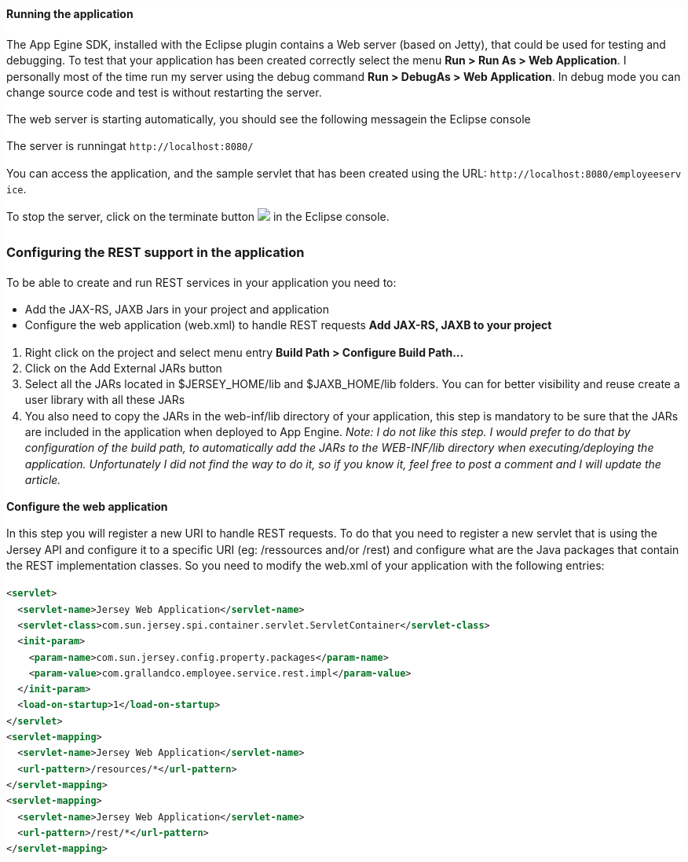 
#### Running the application

The App Egine SDK, installed with the Eclipse plugin contains a Web server (based on Jetty), that could be used for testing and debugging. To test that your application has been created correctly select the menu **Run &gt; Run As &gt; Web Application**. I personally most of the time run my server using the debug command **Run &gt; DebugAs &gt; Web Application**. In debug mode you can change source code and test is without restarting the server.

The web server is starting automatically, you should see the following messagein the Eclipse console

The server is runningat `http://localhost:8080/`

You can access the application, and the sample servlet that has been created using the URL: `http://localhost:8080/employeeservice`.

To stop the server, click on the terminate button ![]( http://1.bp.blogspot.com/_aoQgQ1obiyE/S4pvYft_VPI/AAAAAAAAAKU/UCNDdfNlEnM/s320/terminate_button.png ) in the Eclipse console.

### Configuring the REST support in the application

To be able to create and run REST services in your application you need to:

* Add the JAX-RS, JAXB Jars in your project and application
* Configure the web application (web.xml) to handle REST requests **Add JAX-RS, JAXB to your project**

1.  Right click on the project and select menu entry **Build Path &gt; Configure Build Path...**
2.  Click on the Add External JARs button
3.  Select all the JARs located in $JERSEY_HOME/lib and $JAXB_HOME/lib folders. You can for better visibility and reuse create a user library with all these JARs
4.  You also need to copy the JARs in the web-inf/lib directory of your application, this step is mandatory to be sure that the JARs are included in the application when deployed to App Engine.
 *Note: I do not like this step. I would prefer to do that by configuration of the build path, to automatically add the JARs to the WEB-INF/lib directory when executing/deploying the application. Unfortunately I did not find the way to do it, so if you know it, feel free to post a comment and I will
  update the article.*

**Configure the web application**

In this step you will register a new URI to handle REST requests. To do that you need to register a new servlet that is using the Jersey API and configure it to a specific URI (eg: /ressources  and/or /rest) and configure what are the Java packages that contain the REST implementation classes. So you need to modify the web.xml of your application with the following entries:

``` xml
<servlet>
  <servlet-name>Jersey Web Application</servlet-name>
  <servlet-class>com.sun.jersey.spi.container.servlet.ServletContainer</servlet-class>
  <init-param>
    <param-name>com.sun.jersey.config.property.packages</param-name>
    <param-value>com.grallandco.employee.service.rest.impl</param-value>
  </init-param>
  <load-on-startup>1</load-on-startup>
</servlet>
<servlet-mapping>
  <servlet-name>Jersey Web Application</servlet-name>
  <url-pattern>/resources/*</url-pattern>
</servlet-mapping>
<servlet-mapping>
  <servlet-name>Jersey Web Application</servlet-name>
  <url-pattern>/rest/*</url-pattern>
</servlet-mapping>
```
